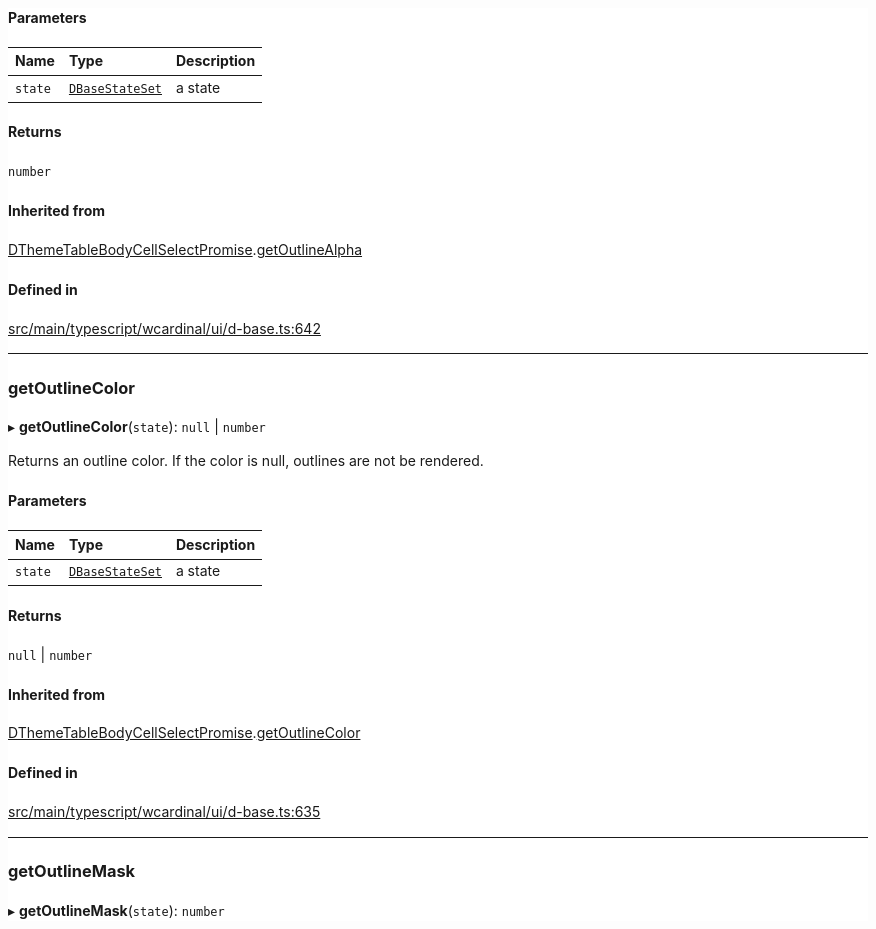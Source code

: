 #### Parameters

| Name | Type | Description |
| :------ | :------ | :------ |
| `state` | [`DBaseStateSet`](DBaseStateSet.md) | a state |

#### Returns

`number`

#### Inherited from

[DThemeTableBodyCellSelectPromise](DThemeTableBodyCellSelectPromise.md).[getOutlineAlpha](DThemeTableBodyCellSelectPromise.md#getoutlinealpha)

#### Defined in

[src/main/typescript/wcardinal/ui/d-base.ts:642](https://github.com/winter-cardinal/winter-cardinal-ui/blob/v0.457.0/src/main/typescript/wcardinal/ui/d-base.ts#L642)

___

### getOutlineColor

▸ **getOutlineColor**(`state`): ``null`` \| `number`

Returns an outline color.
If the color is null, outlines are not be rendered.

#### Parameters

| Name | Type | Description |
| :------ | :------ | :------ |
| `state` | [`DBaseStateSet`](DBaseStateSet.md) | a state |

#### Returns

``null`` \| `number`

#### Inherited from

[DThemeTableBodyCellSelectPromise](DThemeTableBodyCellSelectPromise.md).[getOutlineColor](DThemeTableBodyCellSelectPromise.md#getoutlinecolor)

#### Defined in

[src/main/typescript/wcardinal/ui/d-base.ts:635](https://github.com/winter-cardinal/winter-cardinal-ui/blob/v0.457.0/src/main/typescript/wcardinal/ui/d-base.ts#L635)

___

### getOutlineMask

▸ **getOutlineMask**(`state`): `number`
